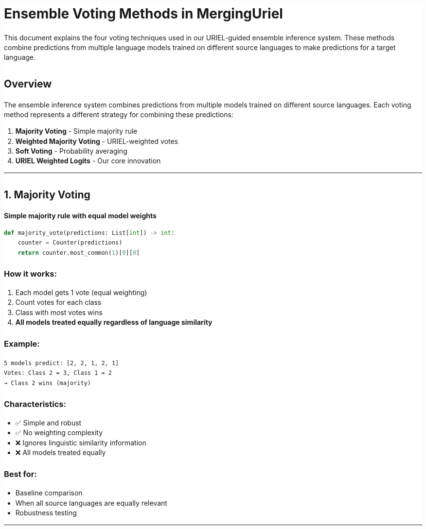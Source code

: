 # Ensemble Voting Methods in MergingUriel

This document explains the four voting techniques used in our URIEL-guided ensemble inference system. These methods combine predictions from multiple language models trained on different source languages to make predictions for a target language.

## Overview

The ensemble inference system combines predictions from multiple models trained on different source languages. Each voting method represents a different strategy for combining these predictions:

1. **Majority Voting** - Simple majority rule
2. **Weighted Majority Voting** - URIEL-weighted votes
3. **Soft Voting** - Probability averaging
4. **URIEL Weighted Logits** - Our core innovation

---

## 1. Majority Voting

**Simple majority rule with equal model weights**

```python
def majority_vote(predictions: List[int]) -> int:
    counter = Counter(predictions)
    return counter.most_common(1)[0][0]
```

### How it works:
1. Each model gets 1 vote (equal weighting)
2. Count votes for each class
3. Class with most votes wins
4. **All models treated equally regardless of language similarity**

### Example:
```
5 models predict: [2, 2, 1, 2, 1]
Votes: Class 2 = 3, Class 1 = 2
→ Class 2 wins (majority)
```

### Characteristics:
- ✅ Simple and robust
- ✅ No weighting complexity
- ❌ Ignores linguistic similarity information
- ❌ All models treated equally

### Best for:
- Baseline comparison
- When all source languages are equally relevant
- Robustness testing

---